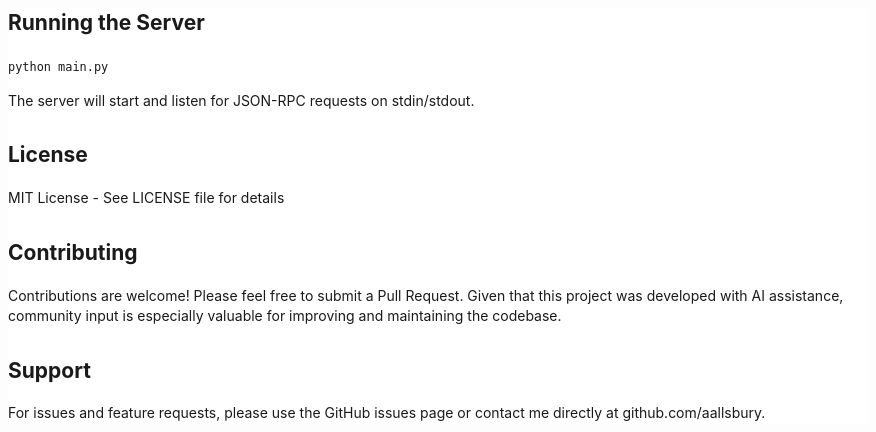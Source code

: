 ## Running the Server

```bash
python main.py
```

The server will start and listen for JSON-RPC requests on stdin/stdout.

## License

MIT License - See LICENSE file for details

## Contributing

Contributions are welcome! Please feel free to submit a Pull Request. Given that this project was developed with AI assistance, community input is especially valuable for improving and maintaining the codebase.

## Support

For issues and feature requests, please use the GitHub issues page or contact me directly at github.com/aallsbury.
